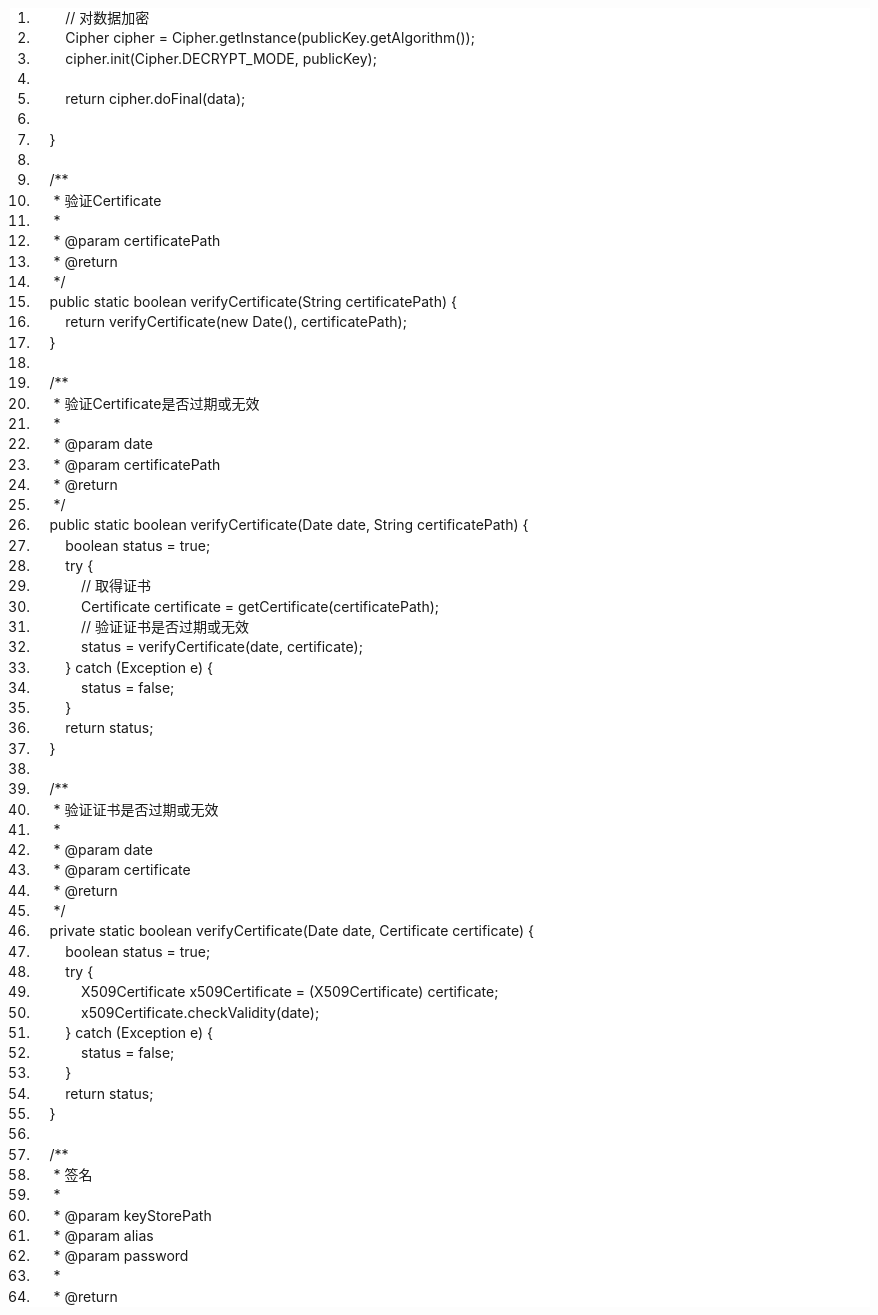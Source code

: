 1.         // 对数据加密  
1.         Cipher cipher = Cipher.getInstance(publicKey.getAlgorithm());  
1.         cipher.init(Cipher.DECRYPT_MODE, publicKey);  
1.   
1.         return cipher.doFinal(data);  
1.   
1.     }  
1.   
1.     /** 
1.      * 验证Certificate 
1.      *  
1.      * @param certificatePath 
1.      * @return 
1.      */  
1.     public static boolean verifyCertificate(String certificatePath) {  
1.         return verifyCertificate(new Date(), certificatePath);  
1.     }  
1.   
1.     /** 
1.      * 验证Certificate是否过期或无效 
1.      *  
1.      * @param date 
1.      * @param certificatePath 
1.      * @return 
1.      */  
1.     public static boolean verifyCertificate(Date date, String certificatePath) {  
1.         boolean status = true;  
1.         try {  
1.             // 取得证书  
1.             Certificate certificate = getCertificate(certificatePath);  
1.             // 验证证书是否过期或无效  
1.             status = verifyCertificate(date, certificate);  
1.         } catch (Exception e) {  
1.             status = false;  
1.         }  
1.         return status;  
1.     }  
1.   
1.     /** 
1.      * 验证证书是否过期或无效 
1.      *  
1.      * @param date 
1.      * @param certificate 
1.      * @return 
1.      */  
1.     private static boolean verifyCertificate(Date date, Certificate certificate) {  
1.         boolean status = true;  
1.         try {  
1.             X509Certificate x509Certificate = (X509Certificate) certificate;  
1.             x509Certificate.checkValidity(date);  
1.         } catch (Exception e) {  
1.             status = false;  
1.         }  
1.         return status;  
1.     }  
1.   
1.     /** 
1.      * 签名 
1.      *  
1.      * @param keyStorePath 
1.      * @param alias 
1.      * @param password 
1.      *  
1.      * @return 
